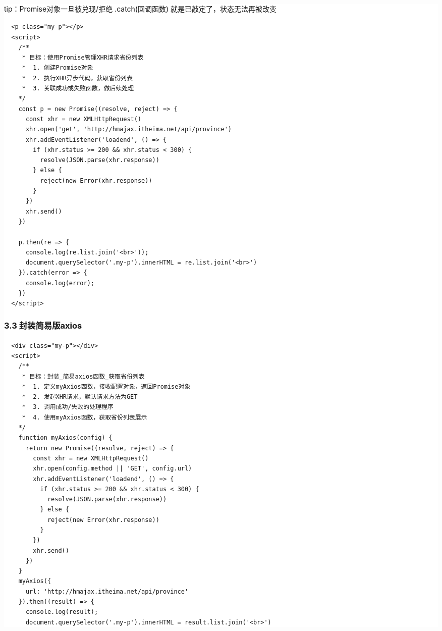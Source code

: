   tip：Promise对象一旦被兑现/拒绝 .catch(回调函数) 就是已敲定了，状态无法再被改变

```
  <p class="my-p"></p>
  <script>
    /**
     * 目标：使用Promise管理XHR请求省份列表
     *  1. 创建Promise对象
     *  2. 执行XHR异步代码，获取省份列表
     *  3. 关联成功或失败函数，做后续处理
    */
    const p = new Promise((resolve, reject) => {
      const xhr = new XMLHttpRequest()
      xhr.open('get', 'http://hmajax.itheima.net/api/province')
      xhr.addEventListener('loadend', () => {
        if (xhr.status >= 200 && xhr.status < 300) {
          resolve(JSON.parse(xhr.response))
        } else {
          reject(new Error(xhr.response))
        }
      })
      xhr.send()
    })

    p.then(re => {
      console.log(re.list.join('<br>'));
      document.querySelector('.my-p').innerHTML = re.list.join('<br>')
    }).catch(error => {
      console.log(error);
    })
  </script>
```



### 3.3 封装简易版axios

```
  <div class="my-p"></div>
  <script>
    /**
     * 目标：封装_简易axios函数_获取省份列表
     *  1. 定义myAxios函数，接收配置对象，返回Promise对象
     *  2. 发起XHR请求，默认请求方法为GET
     *  3. 调用成功/失败的处理程序
     *  4. 使用myAxios函数，获取省份列表展示
    */
    function myAxios(config) {
      return new Promise((resolve, reject) => {
        const xhr = new XMLHttpRequest()
        xhr.open(config.method || 'GET', config.url)
        xhr.addEventListener('loadend', () => {
          if (xhr.status >= 200 && xhr.status < 300) {
            resolve(JSON.parse(xhr.response))
          } else {
            reject(new Error(xhr.response))
          }
        })
        xhr.send()
      })
    }
    myAxios({
      url: 'http://hmajax.itheima.net/api/province'
    }).then((result) => {
      console.log(result);
      document.querySelector('.my-p').innerHTML = result.list.join('<br>')
```